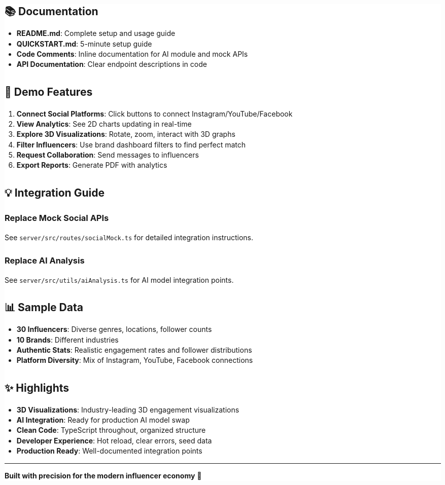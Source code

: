 ## 📚 Documentation

- **README.md**: Complete setup and usage guide
- **QUICKSTART.md**: 5-minute setup guide
- **Code Comments**: Inline documentation for AI module and mock APIs
- **API Documentation**: Clear endpoint descriptions in code

## 🎨 Demo Features

1. **Connect Social Platforms**: Click buttons to connect Instagram/YouTube/Facebook
2. **View Analytics**: See 2D charts updating in real-time
3. **Explore 3D Visualizations**: Rotate, zoom, interact with 3D graphs
4. **Filter Influencers**: Use brand dashboard filters to find perfect match
5. **Request Collaboration**: Send messages to influencers
6. **Export Reports**: Generate PDF with analytics

## 💡 Integration Guide

### Replace Mock Social APIs
See `server/src/routes/socialMock.ts` for detailed integration instructions.

### Replace AI Analysis
See `server/src/utils/aiAnalysis.ts` for AI model integration points.

## 📊 Sample Data

- **30 Influencers**: Diverse genres, locations, follower counts
- **10 Brands**: Different industries
- **Authentic Stats**: Realistic engagement rates and follower distributions
- **Platform Diversity**: Mix of Instagram, YouTube, Facebook connections

## ✨ Highlights

- **3D Visualizations**: Industry-leading 3D engagement visualizations
- **AI Integration**: Ready for production AI model swap
- **Clean Code**: TypeScript throughout, organized structure
- **Developer Experience**: Hot reload, clear errors, seed data
- **Production Ready**: Well-documented integration points

---

**Built with precision for the modern influencer economy** 🚀

